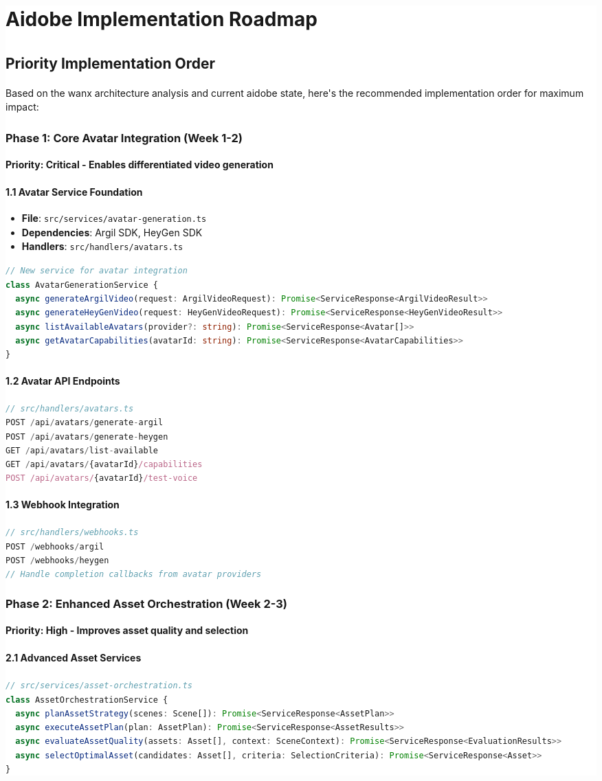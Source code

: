 # Aidobe Implementation Roadmap

## Priority Implementation Order

Based on the wanx architecture analysis and current aidobe state, here's the recommended implementation order for maximum impact:

### Phase 1: Core Avatar Integration (Week 1-2)
**Priority: Critical - Enables differentiated video generation**

#### 1.1 Avatar Service Foundation
- **File**: `src/services/avatar-generation.ts`
- **Dependencies**: Argil SDK, HeyGen SDK
- **Handlers**: `src/handlers/avatars.ts`

```typescript
// New service for avatar integration
class AvatarGenerationService {
  async generateArgilVideo(request: ArgilVideoRequest): Promise<ServiceResponse<ArgilVideoResult>>
  async generateHeyGenVideo(request: HeyGenVideoRequest): Promise<ServiceResponse<HeyGenVideoResult>>
  async listAvailableAvatars(provider?: string): Promise<ServiceResponse<Avatar[]>>
  async getAvatarCapabilities(avatarId: string): Promise<ServiceResponse<AvatarCapabilities>>
}
```

#### 1.2 Avatar API Endpoints
```typescript
// src/handlers/avatars.ts
POST /api/avatars/generate-argil
POST /api/avatars/generate-heygen  
GET /api/avatars/list-available
GET /api/avatars/{avatarId}/capabilities
POST /api/avatars/{avatarId}/test-voice
```

#### 1.3 Webhook Integration
```typescript
// src/handlers/webhooks.ts
POST /webhooks/argil
POST /webhooks/heygen
// Handle completion callbacks from avatar providers
```

### Phase 2: Enhanced Asset Orchestration (Week 2-3)
**Priority: High - Improves asset quality and selection**

#### 2.1 Advanced Asset Services
```typescript
// src/services/asset-orchestration.ts
class AssetOrchestrationService {
  async planAssetStrategy(scenes: Scene[]): Promise<ServiceResponse<AssetPlan>>
  async executeAssetPlan(plan: AssetPlan): Promise<ServiceResponse<AssetResults>>
  async evaluateAssetQuality(assets: Asset[], context: SceneContext): Promise<ServiceResponse<EvaluationResults>>
  async selectOptimalAsset(candidates: Asset[], criteria: SelectionCriteria): Promise<ServiceResponse<Asset>>
}
```
